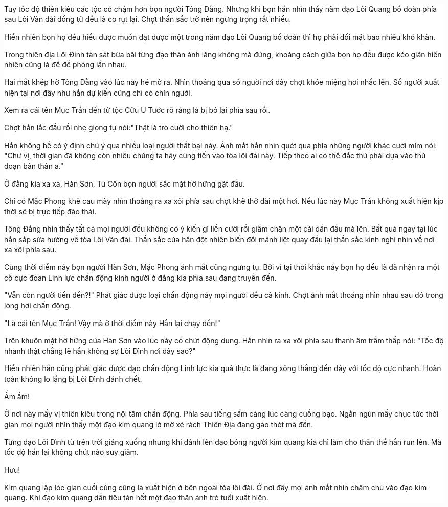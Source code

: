 Tuy tốc độ thiên kiêu các tộc có chậm hơn bọn người Tông Đằng. Nhưng khi bọn hắn nhìn thấy năm đạo Lôi Quang bồ đoàn phía sau Lôi Vân đài đồng tử đều là co rụt lại. Chợt thần sắc trở nên ngưng trọng rất nhiều.

Hiển nhiên bọn họ đều hiểu được muốn đạt được một trong năm đạo Lôi Quang bồ đoàn thì họ phải đối mặt bao nhiêu khó khăn.

Trong thiên địa Lôi Đình tàn sát bừa bãi từng đạo thân ảnh lăng không mà đứng, khoảng cách giữa bọn họ đều được kéo giãn hiển nhiên cũng là để đề phòng lẫn nhau.

Hai mắt khép hờ Tông Đằng vào lúc này hé mở ra. Nhìn thoáng qua số người nơi đây chợt khóe miệng hơi nhấc lên. Số người xuất hiện tại nơi đây như hắn dự kiến cũng chỉ có chín người.

Xem ra cái tên Mục Trần đến từ tộc Cửu U Tước rõ ràng là bị bỏ lại phía sau rồi.

Chợt hắn lắc đầu rồi nhẹ giọng tự nói:"Thật là trò cười cho thiên hạ."

Hắn không hề có ý định chú ý qua nhiều loại người thất bại này. Ánh mắt hắn nhìn quét qua phía những người khác cười mỉm nói: "Chư vị, thời gian đã không còn nhiều chúng ta hãy cùng tiến vào tòa lôi đài này. Tiếp theo ai có thể đắc thủ phải dựa vào thủ đoạn bản thân a."

Ở đằng kia xa xa, Hàn Sơn, Từ Côn bọn người sắc mặt hờ hững gật đầu.

Chỉ có Mặc Phong khẽ cau mày nhìn thoáng ra xa xôi phía sau chợt khẽ thở dài một hơi. Nếu lúc này Mục Trần không xuất hiện kịp thời sẽ bị trực tiếp đào thải.

Tông Đằng nhìn thấy tất cả mọi người đều không có ý kiến gì liền cười rồi giẫm chận một cái dẫn đầu mà lên. Bất quá ngay tại lúc hắn sắp sửa hướng về tòa Lôi Vân đài. Thần sắc của hắn đột nhiên biến đổi mãnh liệt quay đầu lại thần sắc kinh nghi nhìn về nơi xa xôi phía sau.

Cùng thời điểm này bọn người Hàn Sơn, Mặc Phong ánh mắt cũng ngưng tụ. Bởi vì tại thời khắc này bọn họ đều là đã nhận ra một cỗ cực đoan Linh lực chấn động kinh người ở đằng kia phía sau đang truyền đến.

"Vẫn còn người tiến đến?!" Phát giác được loại chấn động này mọi người đều cả kinh. Chợt ánh mắt thoáng nhìn nhau sau đó trong lòng hơi chấn động.

"Là cái tên Mục Trần! Vậy mà ở thời điểm này Hắn lại chạy đến!"

Trên khuôn mặt hờ hững của Hàn Sơn vào lúc này có chút động dung. Hắn nhìn ra xa xôi phía sau thanh âm trầm thấp nói: "Tốc độ nhanh thật chẳng lẽ hắn không sợ Lôi Đình nơi đây sao?"

Hiển nhiên hắn cũng phát giác được đạo chấn động Linh lực kia quả thực là đang xông thẳng đến đây với tốc độ cực nhanh. Hoàn toàn không lo lắng bị Lôi Đình đánh chết.

Ầm ầm!

Ở nơi này mấy vị thiên kiêu trong nội tâm chấn động. Phía sau tiếng sấm càng lúc càng cuồng bạo. Ngắn ngủn mấy chục tức thời gian mọi người nhìn thấy một đạo kim quang lờ mờ xé rách Thiên Địa đang gào thét mà đến.

Từng đạo Lôi Đình từ trên trời giáng xuống nhưng khi đánh lên đạo bóng người kim quang kia chỉ làm cho thân thể hắn run lên. Mà tốc độ hắn lại không chút nào suy giảm.

Hưu!

Kim quang lập lòe gian cuối cùng cũng là xuất hiện ở bên ngoài tòa lôi đài. Ở nơi đây mọi ánh mắt nhìn chăm chú vào đạo kim quang. Khi đạo kim quang dần tiêu tán hết một đạo thân ảnh trẻ tuổi xuất hiện.
